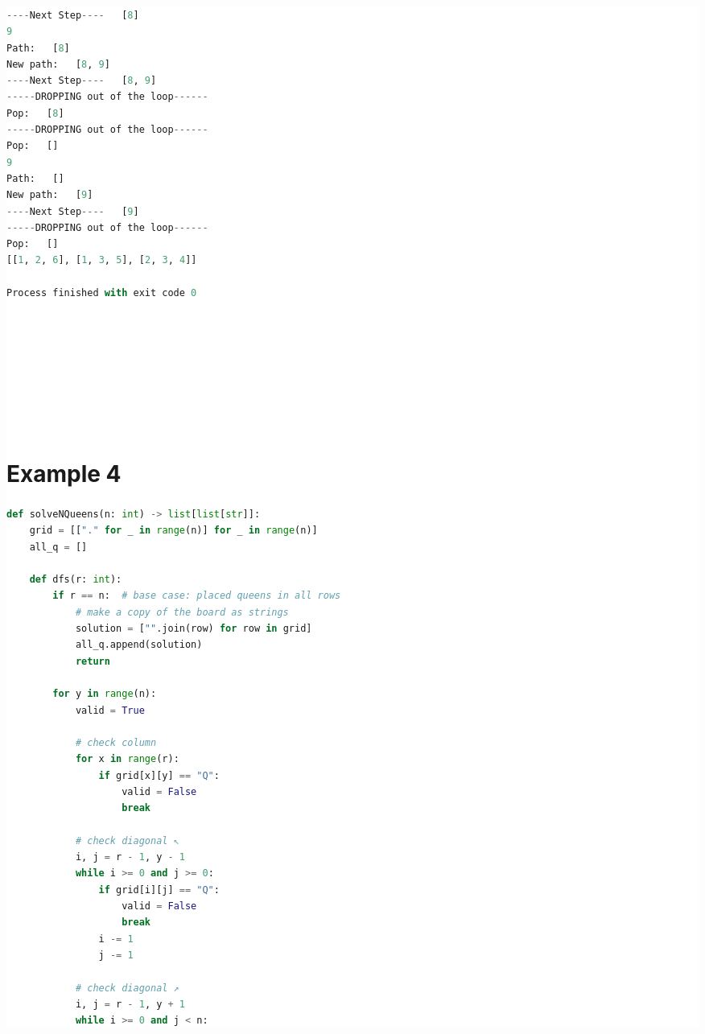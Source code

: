 ```python
----Next Step----   [8]
9
Path:   [8]
New path:   [8, 9]
----Next Step----   [8, 9]
-----DROPPING out of the loop------
Pop:   [8]
-----DROPPING out of the loop------
Pop:   []
9
Path:   []
New path:   [9]
----Next Step----   [9]
-----DROPPING out of the loop------
Pop:   []
[[1, 2, 6], [1, 3, 5], [2, 3, 4]]

Process finished with exit code 0

```









<br><br><br><br><br><br><br>

# Example 4

```python
def solveNQueens(n: int) -> list[list[str]]:
    grid = [["." for _ in range(n)] for _ in range(n)]
    all_q = []

    def dfs(r: int):
        if r == n:  # base case: placed queens in all rows
            # make a copy of the board as strings
            solution = ["".join(row) for row in grid]
            all_q.append(solution)
            return

        for y in range(n):
            valid = True

            # check column
            for x in range(r):
                if grid[x][y] == "Q":
                    valid = False
                    break

            # check diagonal ↖
            i, j = r - 1, y - 1
            while i >= 0 and j >= 0:
                if grid[i][j] == "Q":
                    valid = False
                    break
                i -= 1
                j -= 1

            # check diagonal ↗
            i, j = r - 1, y + 1
            while i >= 0 and j < n:
```